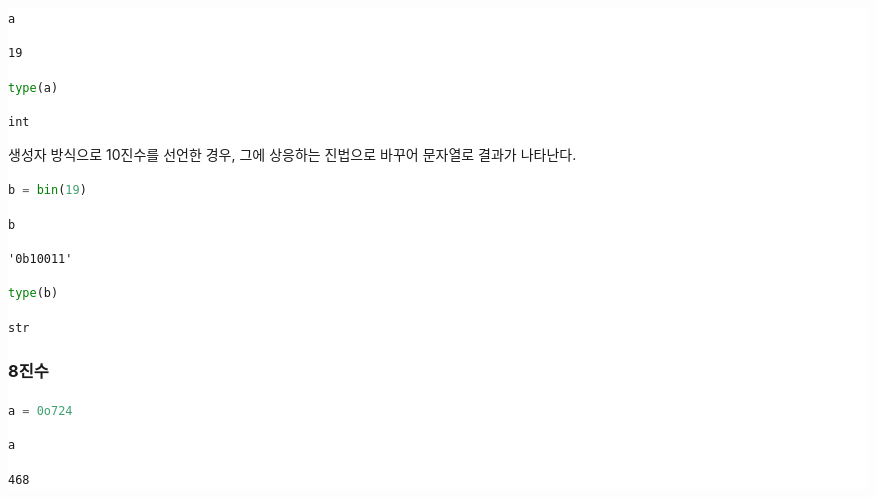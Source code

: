 
```python
a
```




    19




```python
type(a)
```




    int



생성자 방식으로 10진수를 선언한 경우, 그에 상응하는 진법으로 바꾸어 문자열로 결과가 나타난다.


```python
b = bin(19)
```


```python
b
```




    '0b10011'




```python
type(b)
```




    str



### 8진수


```python
a = 0o724
```


```python
a
```




    468

